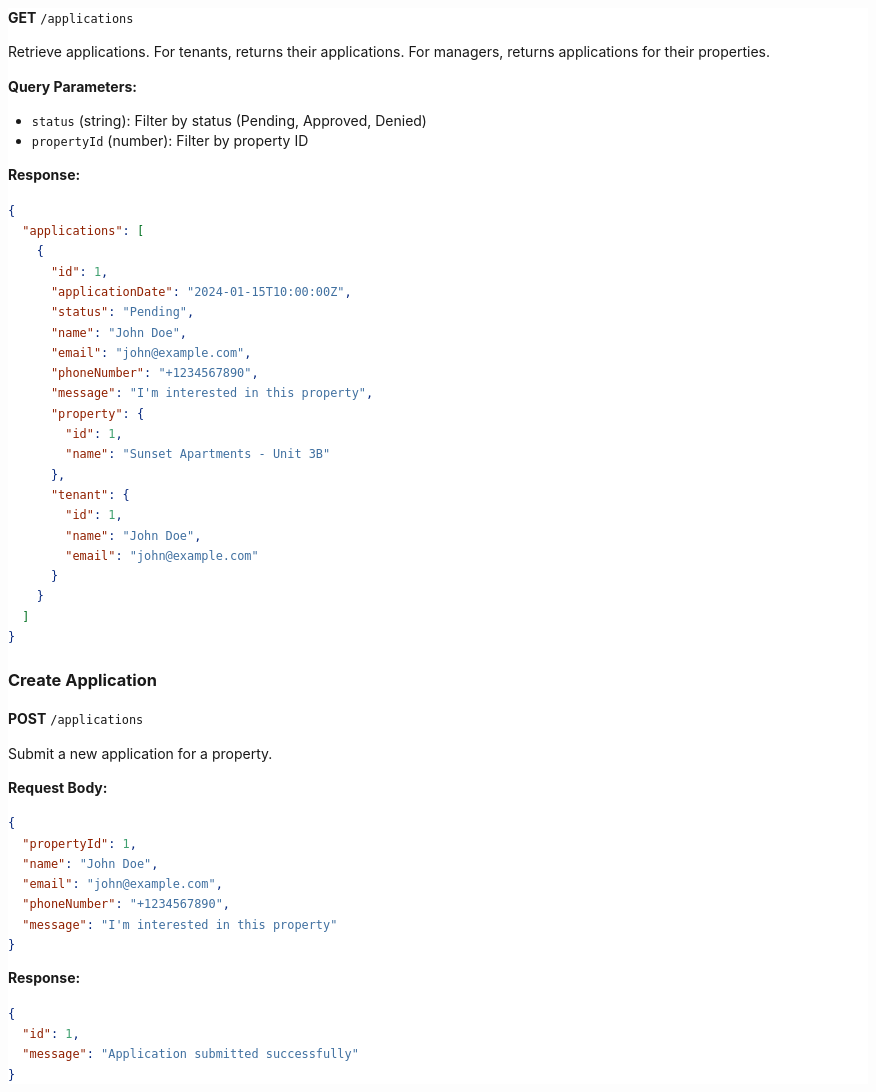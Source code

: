 **GET** `/applications`

Retrieve applications. For tenants, returns their applications. For managers, returns applications for their properties.

**Query Parameters:**
- `status` (string): Filter by status (Pending, Approved, Denied)
- `propertyId` (number): Filter by property ID

**Response:**
```json
{
  "applications": [
    {
      "id": 1,
      "applicationDate": "2024-01-15T10:00:00Z",
      "status": "Pending",
      "name": "John Doe",
      "email": "john@example.com",
      "phoneNumber": "+1234567890",
      "message": "I'm interested in this property",
      "property": {
        "id": 1,
        "name": "Sunset Apartments - Unit 3B"
      },
      "tenant": {
        "id": 1,
        "name": "John Doe",
        "email": "john@example.com"
      }
    }
  ]
}
```

### Create Application

**POST** `/applications`

Submit a new application for a property.

**Request Body:**
```json
{
  "propertyId": 1,
  "name": "John Doe",
  "email": "john@example.com",
  "phoneNumber": "+1234567890",
  "message": "I'm interested in this property"
}
```

**Response:**
```json
{
  "id": 1,
  "message": "Application submitted successfully"
}
```
